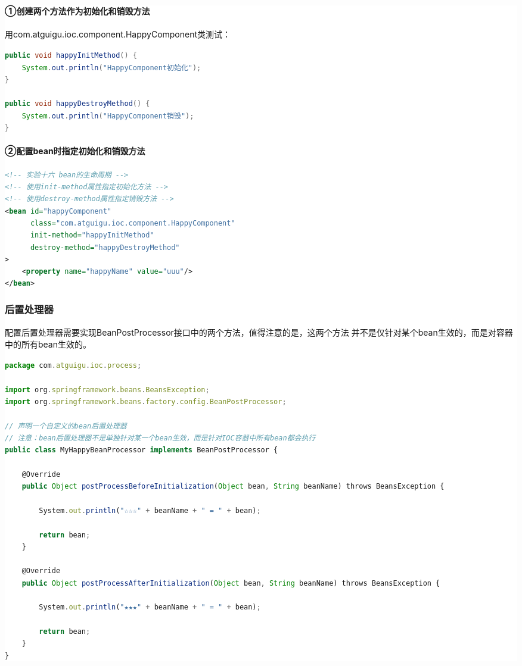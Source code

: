 #### ①创建两个方法作为初始化和销毁方法

用com.atguigu.ioc.component.HappyComponent类测试：

```java
public void happyInitMethod() {
    System.out.println("HappyComponent初始化");
}
    
public void happyDestroyMethod() {
    System.out.println("HappyComponent销毁");
}
```

#### ②配置bean时指定初始化和销毁方法

```xml
<!-- 实验十六 bean的生命周期 -->
<!-- 使用init-method属性指定初始化方法 -->
<!-- 使用destroy-method属性指定销毁方法 -->
<bean id="happyComponent"
      class="com.atguigu.ioc.component.HappyComponent"
      init-method="happyInitMethod"
      destroy-method="happyDestroyMethod"
>
    <property name="happyName" value="uuu"/>
</bean>
```



### 后置处理器

配置后置处理器需要实现BeanPostProcessor接口中的两个方法，值得注意的是，这两个方法 并不是仅针对某个bean生效的，而是对容器中的所有bean生效的。

```javascript
package com.atguigu.ioc.process;
    
import org.springframework.beans.BeansException;
import org.springframework.beans.factory.config.BeanPostProcessor;
    
// 声明一个自定义的bean后置处理器
// 注意：bean后置处理器不是单独针对某一个bean生效，而是针对IOC容器中所有bean都会执行
public class MyHappyBeanProcessor implements BeanPostProcessor {
    
    @Override
    public Object postProcessBeforeInitialization(Object bean, String beanName) throws BeansException {
    
        System.out.println("☆☆☆" + beanName + " = " + bean);
    
        return bean;
    }
    
    @Override
    public Object postProcessAfterInitialization(Object bean, String beanName) throws BeansException {
    
        System.out.println("★★★" + beanName + " = " + bean);
    
        return bean;
    }
}
```
